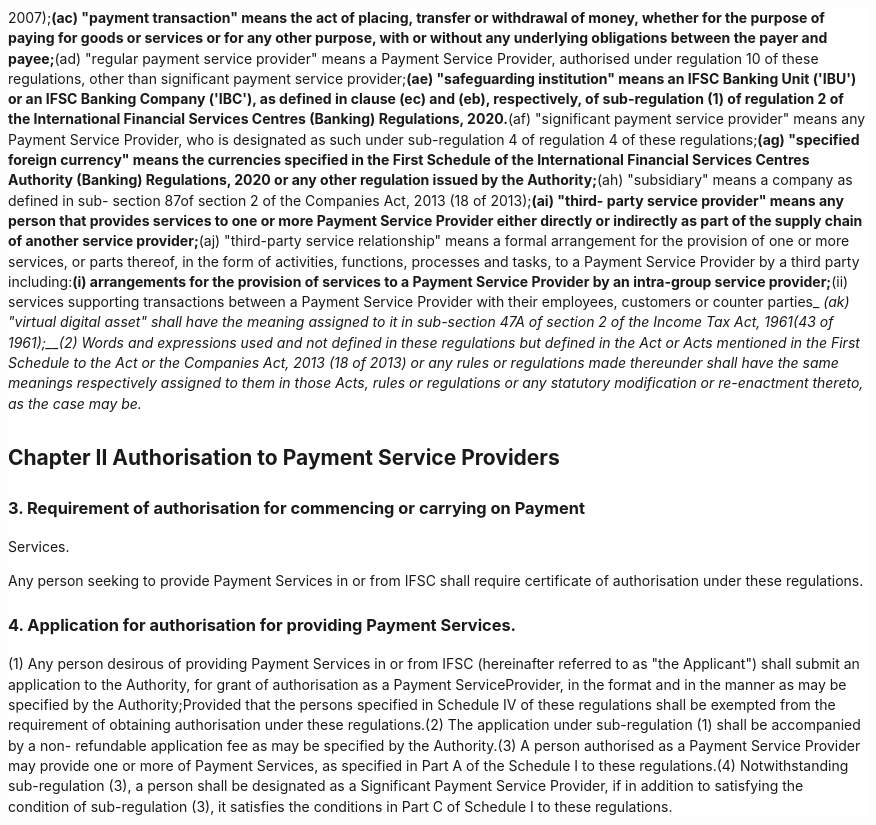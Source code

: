 2007);__(ac) "payment transaction" means the act of placing, transfer or
withdrawal of money, whether for the purpose of paying for goods or services
or for any other purpose, with or without any underlying obligations between
the payer and payee;__(ad) "regular payment service provider" means a Payment
Service Provider, authorised under regulation 10 of these regulations, other
than significant payment service provider;__(ae) "safeguarding institution"
means an IFSC Banking Unit ('IBU') or an IFSC Banking Company ('IBC'), as
defined in clause (ec) and (eb), respectively, of sub-regulation (1) of
regulation 2 of the International Financial Services Centres (Banking)
Regulations, 2020.__(af) "significant payment service provider" means any
Payment Service Provider, who is designated as such under sub-regulation 4 of
regulation 4 of these regulations;__(ag) "specified foreign currency" means
the currencies specified in the First Schedule of the International Financial
Services Centres Authority (Banking) Regulations, 2020 or any other regulation
issued by the Authority;__(ah) "subsidiary" means a company as defined in sub-
section 87of section 2 of the Companies Act, 2013 (18 of 2013);__(ai) "third-
party service provider" means any person that provides services to one or more
Payment Service Provider either directly or indirectly as part of the supply
chain of another service provider;__(aj) "third-party service relationship"
means a formal arrangement for the provision of one or more services, or parts
thereof, in the form of activities, functions, processes and tasks, to a
Payment Service Provider by a third party including:__(i) arrangements for the
provision of services to a Payment Service Provider by an intra-group service
provider;__(ii) services supporting transactions between a Payment Service
Provider with their employees, customers or counter parties_ _(ak) "virtual
digital asset" shall have the meaning assigned to it in sub-section 47A of
section 2 of the Income Tax Act, 1961(43 of 1961);__(2) Words and expressions
used and not defined in these regulations but defined in the Act or Acts
mentioned in the First Schedule to the Act or the Companies Act, 2013 (18 of
2013) or any rules or regulations made thereunder shall have the same meanings
respectively assigned to them in those Acts, rules or regulations or any
statutory modification or re-enactment thereto, as the case may be._

## Chapter II Authorisation to Payment Service Providers

### 3. Requirement of authorisation for commencing or carrying on Payment
Services.

Any person seeking to provide Payment Services in or from IFSC shall require
certificate of authorisation under these regulations.

### 4. Application for authorisation for providing Payment Services.

(1) Any person desirous of providing Payment Services in or from IFSC
(hereinafter referred to as "the Applicant") shall submit an application to
the Authority, for grant of authorisation as a Payment ServiceProvider, in the
format and in the manner as may be specified by the Authority;Provided that
the persons specified in Schedule IV of these regulations shall be exempted
from the requirement of obtaining authorisation under these regulations.(2)
The application under sub-regulation (1) shall be accompanied by a non-
refundable application fee as may be specified by the Authority.(3) A person
authorised as a Payment Service Provider may provide one or more of Payment
Services, as specified in Part A of the Schedule I to these regulations.(4)
Notwithstanding sub-regulation (3), a person shall be designated as a
Significant Payment Service Provider, if in addition to satisfying the
condition of sub-regulation (3), it satisfies the conditions in Part C of
Schedule I to these regulations.
